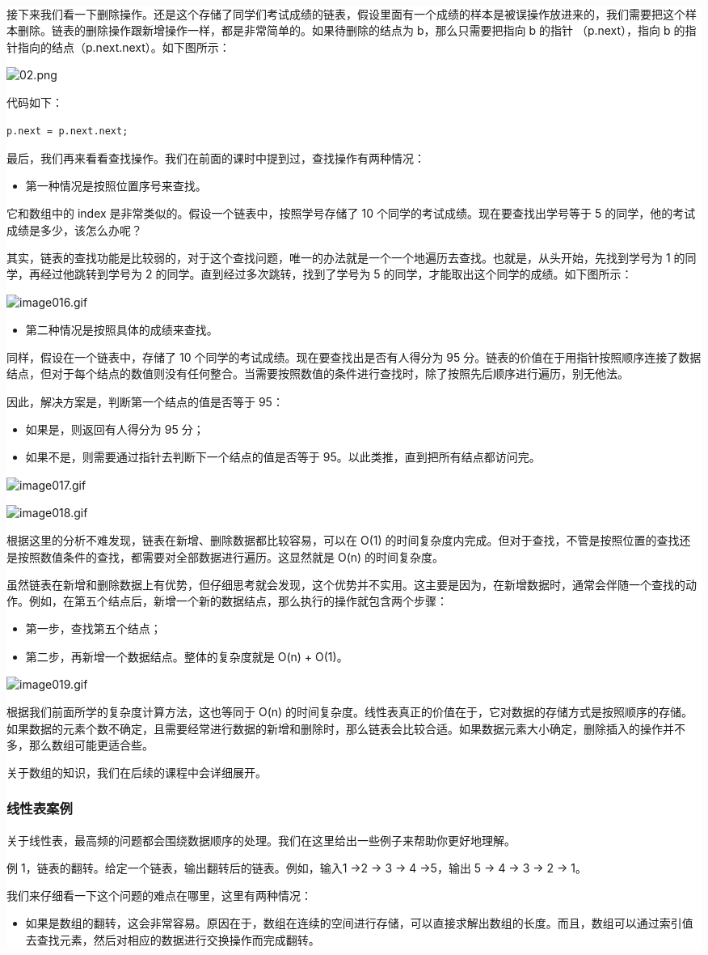 <p data-nodeid="2517">接下来我们看一下删除操作。还是这个存储了同学们考试成绩的链表，假设里面有一个成绩的样本是被误操作放进来的，我们需要把这个样本删除。链表的删除操作跟新增操作一样，都是非常简单的。如果待删除的结点为 b，那么只需要把指向 b 的指针 （p.next），指向 b 的指针指向的结点（p.next.next）。如下图所示：</p>
<p data-nodeid="2518"><img src="https://s0.lgstatic.com/i/image/M00/2E/16/CgqCHl8ESbaAJi2xAAA-XJSjXw4037.png" alt="02.png" data-nodeid="2638"></p>
<p data-nodeid="2519">代码如下：</p>
<pre class="lang-java" data-nodeid="2520"><code data-language="java">p.next = p.next.next;
</code></pre>
<p data-nodeid="2521">最后，我们再来看看查找操作。我们在前面的课时中提到过，查找操作有两种情况：</p>
<ul data-nodeid="2522">
<li data-nodeid="2523">
<p data-nodeid="2524">第一种情况是按照位置序号来查找。</p>
</li>
</ul>
<p data-nodeid="2525">它和数组中的 index 是非常类似的。假设一个链表中，按照学号存储了 10 个同学的考试成绩。现在要查找出学号等于 5 的同学，他的考试成绩是多少，该怎么办呢？</p>
<p data-nodeid="2526">其实，链表的查找功能是比较弱的，对于这个查找问题，唯一的办法就是一个一个地遍历去查找。也就是，从头开始，先找到学号为 1 的同学，再经过他跳转到学号为 2 的同学。直到经过多次跳转，找到了学号为 5 的同学，才能取出这个同学的成绩。如下图所示：</p>
<p data-nodeid="2527"><img src="https://s0.lgstatic.com/i/image/M00/12/FD/Ciqc1F7OU6eABdMqACANMndwJA8082.gif" alt="image016.gif" data-nodeid="2646"></p>
<ul data-nodeid="2528">
<li data-nodeid="2529">
<p data-nodeid="2530">第二种情况是按照具体的成绩来查找。</p>
</li>
</ul>
<p data-nodeid="2531">同样，假设在一个链表中，存储了 10 个同学的考试成绩。现在要查找出是否有人得分为 95 分。链表的价值在于用指针按照顺序连接了数据结点，但对于每个结点的数值则没有任何整合。当需要按照数值的条件进行查找时，除了按照先后顺序进行遍历，别无他法。</p>
<p data-nodeid="2532">因此，解决方案是，判断第一个结点的值是否等于 95：</p>
<ul data-nodeid="2533">
<li data-nodeid="2534">
<p data-nodeid="2535">如果是，则返回有人得分为 95 分；</p>
</li>
<li data-nodeid="2536">
<p data-nodeid="2537">如果不是，则需要通过指针去判断下一个结点的值是否等于 95。以此类推，直到把所有结点都访问完。</p>
</li>
</ul>
<p data-nodeid="2538"><img src="https://s0.lgstatic.com/i/image/M00/13/09/CgqCHl7OU8KAME-KABD6y8ZPI78129.gif" alt="image017.gif" data-nodeid="2654"></p>
<p data-nodeid="2539"><img src="https://s0.lgstatic.com/i/image/M00/12/FD/Ciqc1F7OU-KAAnFoADpVNB3lRQQ707.gif" alt="image018.gif" data-nodeid="2657"></p>
<p data-nodeid="2540">根据这里的分析不难发现，链表在新增、删除数据都比较容易，可以在 O(1) 的时间复杂度内完成。但对于查找，不管是按照位置的查找还是按照数值条件的查找，都需要对全部数据进行遍历。这显然就是 O(n) 的时间复杂度。</p>
<p data-nodeid="2541">虽然链表在新增和删除数据上有优势，但仔细思考就会发现，这个优势并不实用。这主要是因为，在新增数据时，通常会伴随一个查找的动作。例如，在第五个结点后，新增一个新的数据结点，那么执行的操作就包含两个步骤：</p>
<ul data-nodeid="2542">
<li data-nodeid="2543">
<p data-nodeid="2544">第一步，查找第五个结点；</p>
</li>
<li data-nodeid="2545">
<p data-nodeid="2546">第二步，再新增一个数据结点。整体的复杂度就是 O(n) + O(1)。</p>
</li>
</ul>
<p data-nodeid="2547"><img src="https://s0.lgstatic.com/i/image/M00/13/09/CgqCHl7OU_-AVy0YACM7QklhkuQ370.gif" alt="image019.gif" data-nodeid="2664"></p>
<p data-nodeid="2548">根据我们前面所学的复杂度计算方法，这也等同于 O(n) 的时间复杂度。线性表真正的价值在于，它对数据的存储方式是按照顺序的存储。如果数据的元素个数不确定，且需要经常进行数据的新增和删除时，那么链表会比较合适。如果数据元素大小确定，删除插入的操作并不多，那么数组可能更适合些。</p>
<p data-nodeid="2549">关于数组的知识，我们在后续的课程中会详细展开。</p>
<h3 data-nodeid="2550">线性表案例</h3>
<p data-nodeid="2551">关于线性表，最高频的问题都会围绕数据顺序的处理。我们在这里给出一些例子来帮助你更好地理解。</p>
<p data-nodeid="2552">例 1，链表的翻转。给定一个链表，输出翻转后的链表。例如，输入1 -&gt;2 -&gt; 3 -&gt; 4 -&gt;5，输出 5 -&gt; 4 -&gt; 3 -&gt; 2 -&gt; 1。</p>
<p data-nodeid="2553">我们来仔细看一下这个问题的难点在哪里，这里有两种情况：</p>
<ul data-nodeid="2554">
<li data-nodeid="2555">
<p data-nodeid="2556">如果是数组的翻转，这会非常容易。原因在于，数组在连续的空间进行存储，可以直接求解出数组的长度。而且，数组可以通过索引值去查找元素，然后对相应的数据进行交换操作而完成翻转。</p>
</li>